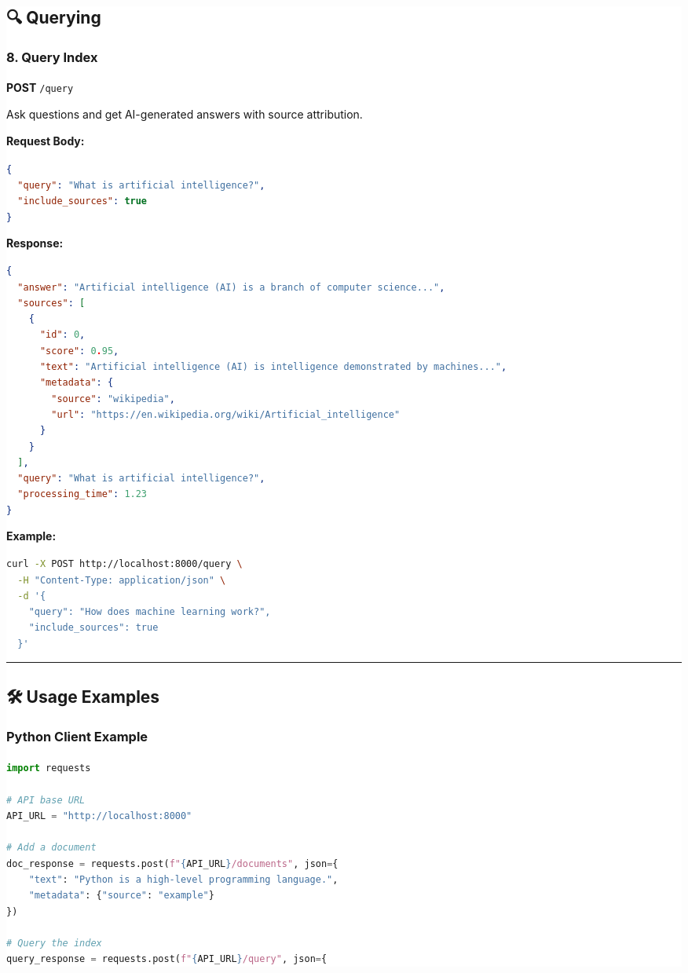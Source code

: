 
## 🔍 Querying

### 8. Query Index
**POST** `/query`

Ask questions and get AI-generated answers with source attribution.

**Request Body:**
```json
{
  "query": "What is artificial intelligence?",
  "include_sources": true
}
```

**Response:**
```json
{
  "answer": "Artificial intelligence (AI) is a branch of computer science...",
  "sources": [
    {
      "id": 0,
      "score": 0.95,
      "text": "Artificial intelligence (AI) is intelligence demonstrated by machines...",
      "metadata": {
        "source": "wikipedia",
        "url": "https://en.wikipedia.org/wiki/Artificial_intelligence"
      }
    }
  ],
  "query": "What is artificial intelligence?",
  "processing_time": 1.23
}
```

**Example:**
```bash
curl -X POST http://localhost:8000/query \
  -H "Content-Type: application/json" \
  -d '{
    "query": "How does machine learning work?",
    "include_sources": true
  }'
```

---

## 🛠️ Usage Examples

### Python Client Example

```python
import requests

# API base URL
API_URL = "http://localhost:8000"

# Add a document
doc_response = requests.post(f"{API_URL}/documents", json={
    "text": "Python is a high-level programming language.",
    "metadata": {"source": "example"}
})

# Query the index
query_response = requests.post(f"{API_URL}/query", json={
```